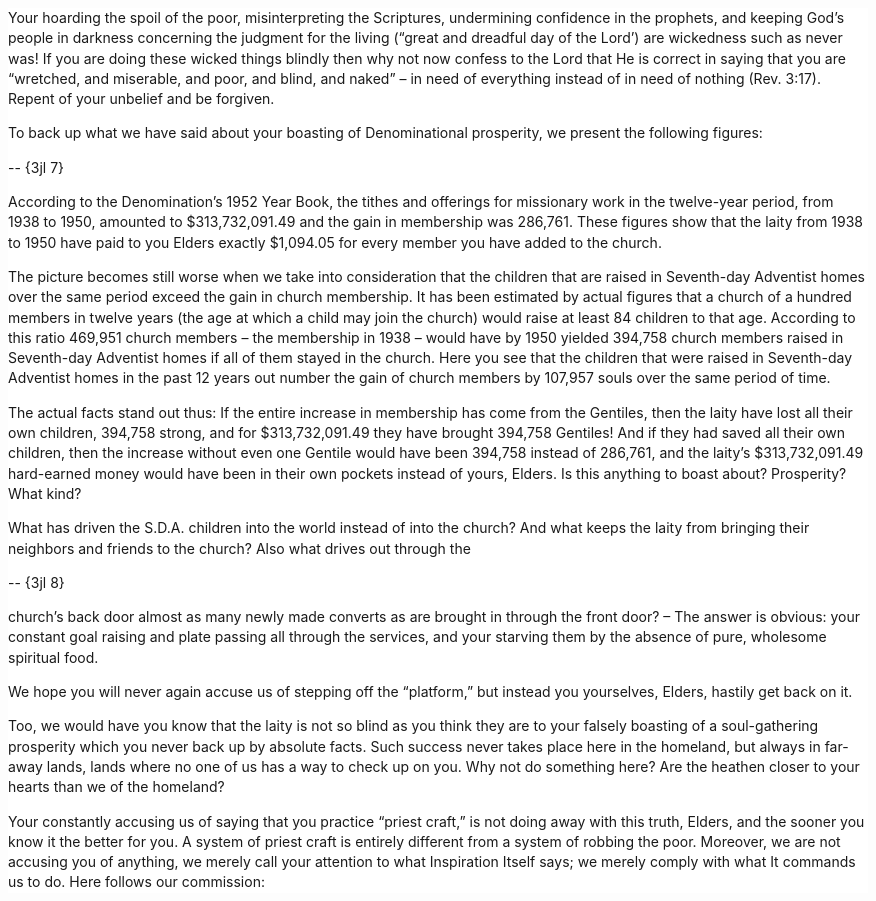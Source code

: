  Your hoarding the spoil of the poor, misinterpreting the Scriptures, undermining confidence in the prophets, and keeping God’s people in darkness concerning the judgment for the living (“great and dreadful day of the Lord’) are wickedness such as never was! If you are doing these wicked things blindly then why not now confess to the Lord that He is correct in saying that you are “wretched, and miserable, and poor, and blind, and naked” – in need of everything instead of in need of nothing (Rev. 3:17). Repent of your unbelief and be forgiven.

 To back up what we have said about your boasting of Denominational prosperity, we present the following figures:

 -- {3jl 7}   
  
  According to the Denomination’s 1952 Year Book, the tithes and offerings for missionary work in the twelve-year period, from 1938 to 1950, amounted to $313,732,091.49 and the gain in membership was 286,761. These figures show that the laity from 1938 to 1950 have paid to you Elders exactly $1,094.05 for every member you have added to the church.

 The picture becomes still worse when we take into consideration that the children that are raised in Seventh-day Adventist homes over the same period exceed the gain in church membership. It has been estimated by actual figures that a church of a hundred members in twelve years (the age at which a child may join the church) would raise at least 84 children to that age. According to this ratio 469,951 church members – the membership in 1938 – would have by 1950 yielded 394,758 church members raised in Seventh-day Adventist homes if all of them stayed in the church. Here you see that the children that were raised in Seventh-day Adventist homes in the past 12 years out number the gain of church members by 107,957 souls over the same period of time.

 The actual facts stand out thus: If the entire increase in membership has come from the Gentiles, then the laity have lost all their own children, 394,758 strong, and for $313,732,091.49 they have brought 394,758 Gentiles! And if they had saved all their own children, then the increase without even one Gentile would have been 394,758 instead of 286,761, and the laity’s $313,732,091.49 hard-earned money would have been in their own pockets instead of yours, Elders. Is this anything to boast about? Prosperity? What kind?

 What has driven the S.D.A. children into the world instead of into the church? And what keeps the laity from bringing their neighbors and friends to the church? Also what drives out through the

 -- {3jl 8}   
  
  church’s back door almost as many newly made converts as are brought in through the front door? – The answer is obvious: your constant goal raising and plate passing all through the services, and your starving them by the absence of pure, wholesome spiritual food.

 We hope you will never again accuse us of stepping off the “platform,” but instead you yourselves, Elders, hastily get back on it.

 Too, we would have you know that the laity is not so blind as you think they are to your falsely boasting of a soul-gathering prosperity which you never back up by absolute facts. Such success never takes place here in the homeland, but always in far-away lands, lands where no one of us has a way to check up on you. Why not do something here? Are the heathen closer to your hearts than we of the homeland?

 Your constantly accusing us of saying that you practice “priest craft,” is not doing away with this truth, Elders, and the sooner you know it the better for you. A system of priest craft is entirely different from a system of robbing the poor. Moreover, we are not accusing you of anything, we merely call your attention to what Inspiration Itself says; we merely comply with what It commands us to do. Here follows our commission:
